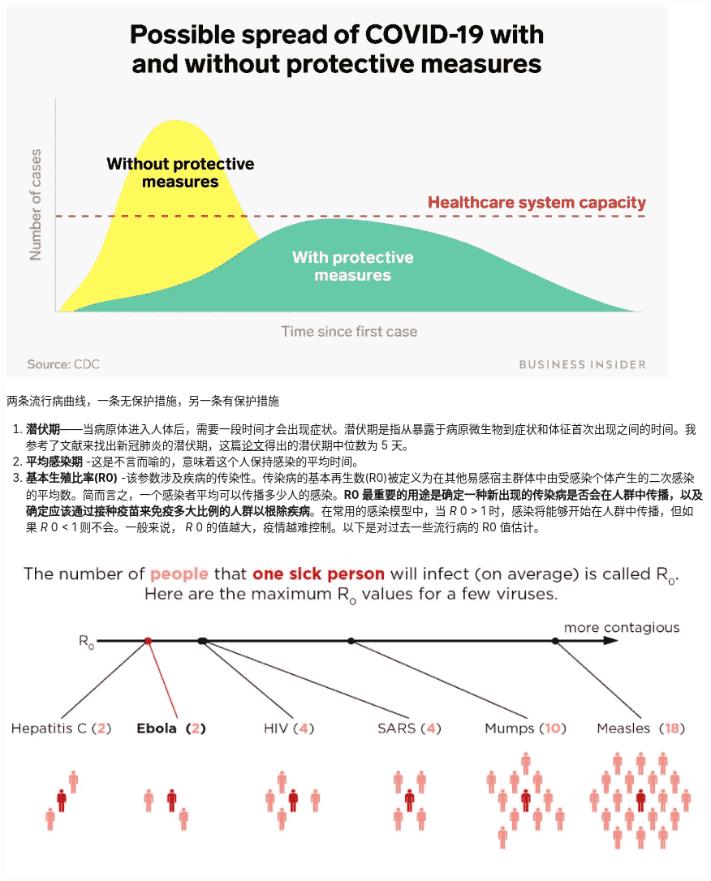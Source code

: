 ![](img/79bf360c2a308a1972db2fa51c6f113e.png)

两条流行病曲线，一条无保护措施，另一条有保护措施

1.  **潜伏期**——当病原体进入人体后，需要一段时间才会出现症状。潜伏期是指从暴露于病原微生物到症状和体征首次出现之间的时间。我参考了文献来找出新冠肺炎的潜伏期，这篇[论文](https://annals.org/aim/fullarticle/2762808/incubation-period-coronavirus-disease-2019-covid-19-from-publicly-reported)得出的潜伏期中位数为 5 天。
2.  **平均感染期** -这是不言而喻的，意味着这个人保持感染的平均时间。
3.  **基本生殖比率(R0)** -该参数涉及疾病的传染性。传染病的基本再生数(R0)被定义为在其他易感宿主群体中由受感染个体产生的二次感染的平均数。简而言之，一个感染者平均可以传播多少人的感染。**R0 最重要的用途是确定一种新出现的传染病是否会在人群中传播，以及确定应该通过接种疫苗来免疫多大比例的人群以根除疾病**。在常用的感染模型中，当 *R* 0 > 1 时，感染将能够开始在人群中传播，但如果 *R* 0 < 1 则不会。一般来说， *R* 0 的值越大，疫情越难控制。以下是对过去一些流行病的 R0 值估计。

![](img/ad3532e63877210ec70ea3426da35e25.png)
